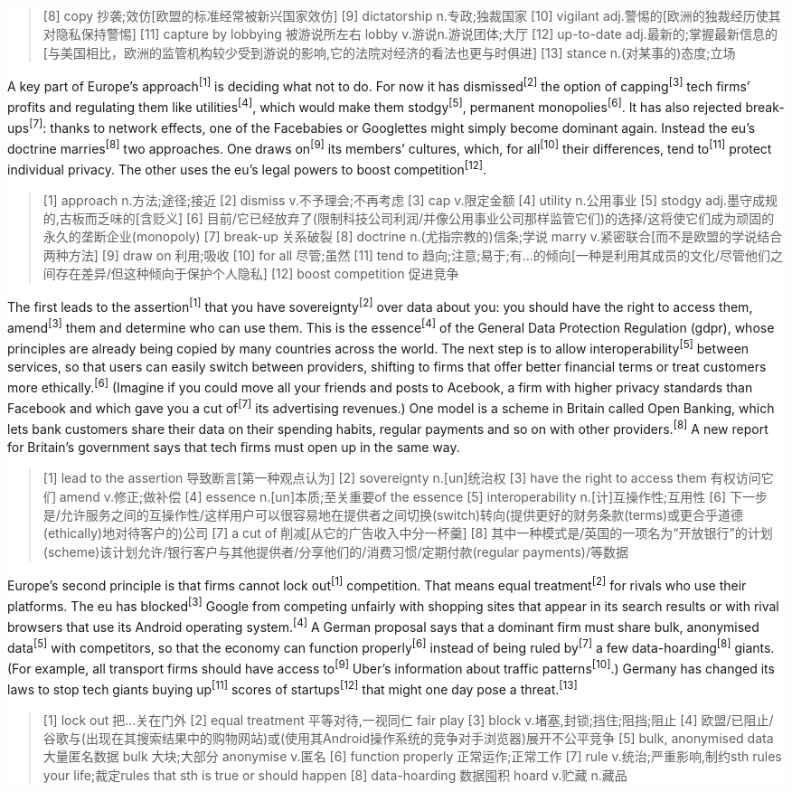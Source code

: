 >[8] copy 抄袭;效仿[欧盟的标准经常被新兴国家效仿]
>[9] dictatorship n.专政;独裁国家
>[10] vigilant adj.警惕的[欧洲的独裁经历使其对隐私保持警惕]
>[11] capture by lobbying 被游说所左右 lobby v.游说n.游说团体;大厅
>[12] up-to-date adj.最新的;掌握最新信息的[与美国相比，欧洲的监管机构较少受到游说的影响,它的法院对经济的看法也更与时俱进]
>[13] stance n.(对某事的)态度;立场

A key part of Europe’s approach<sup>[1]</sup> is deciding what not to do. For now it has dismissed<sup>[2]</sup> the option of capping<sup>[3]</sup> tech firms’ profits and regulating them like utilities<sup>[4]</sup>, which would make them stodgy<sup>[5]</sup>, permanent monopolies<sup>[6]</sup>. It has also rejected break-ups<sup>[7]</sup>: thanks to network effects, one of the Facebabies or Googlettes might simply become dominant again. Instead the eu’s doctrine marries<sup>[8]</sup> two approaches. One draws on<sup>[9]</sup> its members’ cultures, which, for all<sup>[10]</sup> their differences, tend to<sup>[11]</sup> protect individual privacy. The other uses the eu’s legal powers to boost competition<sup>[12]</sup>.
>[1] approach n.方法;途径;接近
>[2] dismiss v.不予理会;不再考虑
>[3] cap v.限定金额
>[4] utility n.公用事业
>[5] stodgy adj.墨守成规的,古板而乏味的[含贬义]
>[6] 目前/它已经放弃了(限制科技公司利润/并像公用事业公司那样监管它们)的选择/这将使它们成为顽固的永久的垄断企业(monopoly)
>[7] break-up 关系破裂
>[8] doctrine n.(尤指宗教的)信条;学说 marry v.紧密联合[而不是欧盟的学说结合两种方法]
>[9] draw on 利用;吸收
>[10] for all 尽管;虽然
>[11] tend to 趋向;注意;易于;有...的倾向[一种是利用其成员的文化/尽管他们之间存在差异/但这种倾向于保护个人隐私]
>[12] boost competition 促进竞争

The first leads to the assertion<sup>[1]</sup> that you have sovereignty<sup>[2]</sup> over data about you: you should have the right to access them, amend<sup>[3]</sup> them and determine who can use them. This is the essence<sup>[4]</sup> of the General Data Protection Regulation (gdpr), whose principles are already being copied by many countries across the world. The next step is to allow interoperability<sup>[5]</sup> between services, so that users can easily switch between providers, shifting to firms that offer better financial terms or treat customers more ethically.<sup>[6]</sup> (Imagine if you could move all your friends and posts to Acebook, a firm with higher privacy standards than Facebook and which gave you a cut of<sup>[7]</sup> its advertising revenues.) One model is a scheme in Britain called Open Banking, which lets bank customers share their data on their spending habits, regular payments and so on with other providers.<sup>[8]</sup> A new report for Britain’s government says that tech firms must open up in the same way.
>[1] lead to the assertion 导致断言[第一种观点认为]
>[2] sovereignty n.[un]统治权
>[3] have the right to access them 有权访问它们 amend v.修正;做补偿
>[4] essence n.[un]本质;至关重要of the essence
>[5] interoperability n.[计]互操作性;互用性
>[6] 下一步是/允许服务之间的互操作性/这样用户可以很容易地在提供者之间切换(switch)转向(提供更好的财务条款(terms)或更合乎道德(ethically)地对待客户的)公司
>[7] a cut of 削减[从它的广告收入中分一杯羹]
>[8] 其中一种模式是/英国的一项名为“开放银行”的计划(scheme)该计划允许/银行客户与其他提供者/分享他们的/消费习惯/定期付款(regular payments)/等数据

Europe’s second principle is that firms cannot lock out<sup>[1]</sup> competition. That means equal treatment<sup>[2]</sup> for rivals who use their platforms. The eu has blocked<sup>[3]</sup> Google from competing unfairly with shopping sites that appear in its search results or with rival browsers that use its Android operating system.<sup>[4]</sup> A German proposal says that a dominant firm must share bulk, anonymised data<sup>[5]</sup> with competitors, so that the economy can function properly<sup>[6]</sup> instead of being ruled by<sup>[7]</sup> a few data-hoarding<sup>[8]</sup> giants. (For example, all transport firms should have access to<sup>[9]</sup> Uber’s information about traffic patterns<sup>[10]</sup>.) Germany has changed its laws to stop tech giants buying up<sup>[11]</sup> scores of startups<sup>[12]</sup> that might one day pose a threat.<sup>[13]</sup>
>[1] lock out  把…关在门外
>[2] equal treatment 平等对待,一视同仁 fair play
>[3] block v.堵塞,封锁;挡住;阻挡;阻止
>[4] 欧盟/已阻止/谷歌与(出现在其搜索结果中的购物网站)或(使用其Android操作系统的竞争对手浏览器)展开不公平竞争
>[5] bulk, anonymised data 大量匿名数据 bulk 大块;大部分 anonymise v.匿名
>[6] function properly 正常运作;正常工作
>[7] rule v.统治;严重影响,制约sth rules your life;裁定rules that sth is true or should happen
>[8] data-hoarding 数据囤积 hoard v.贮藏 n.藏品